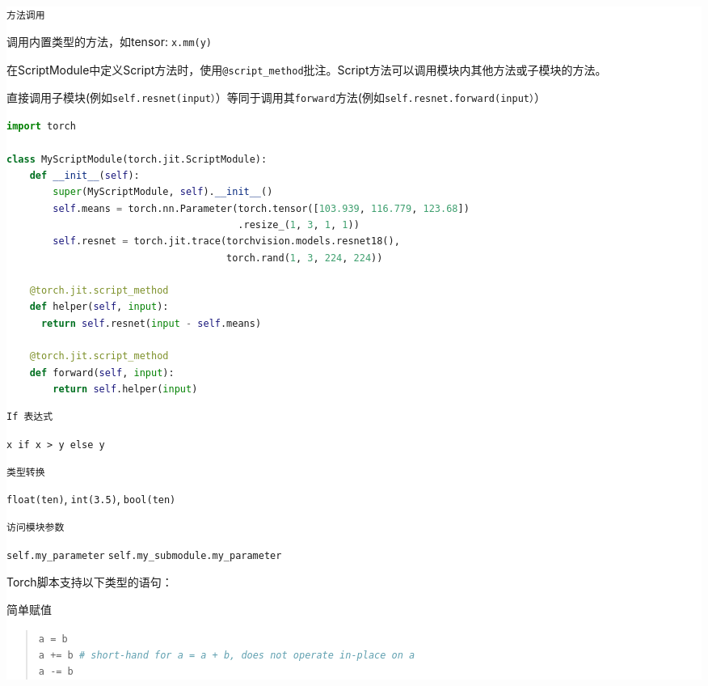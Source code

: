 ```py
方法调用
```

调用内置类型的方法，如tensor: `x.mm(y)`

在ScriptModule中定义Script方法时，使用`@script_method`批注。Script方法可以调用模块内其他方法或子模块的方法。

直接调用子模块(例如`self.resnet(input）`）等同于调用其`forward`方法(例如`self.resnet.forward(input）`）

```py
import torch

class MyScriptModule(torch.jit.ScriptModule):
    def __init__(self):
        super(MyScriptModule, self).__init__()
        self.means = torch.nn.Parameter(torch.tensor([103.939, 116.779, 123.68])
                                        .resize_(1, 3, 1, 1))
        self.resnet = torch.jit.trace(torchvision.models.resnet18(),
                                      torch.rand(1, 3, 224, 224))

    @torch.jit.script_method
    def helper(self, input):
      return self.resnet(input - self.means)

    @torch.jit.script_method
    def forward(self, input):
        return self.helper(input)

```

```py
If 表达式
```

`x if x > y else y`

```py
类型转换
```

`float(ten)`, `int(3.5)`, `bool(ten)`

```py
访问模块参数
```

`self.my_parameter` `self.my_submodule.my_parameter`

Torch脚本支持以下类型的语句：

简单赋值

> ```py
> a = b
> a += b # short-hand for a = a + b, does not operate in-place on a
> a -= b
> 
> ```

